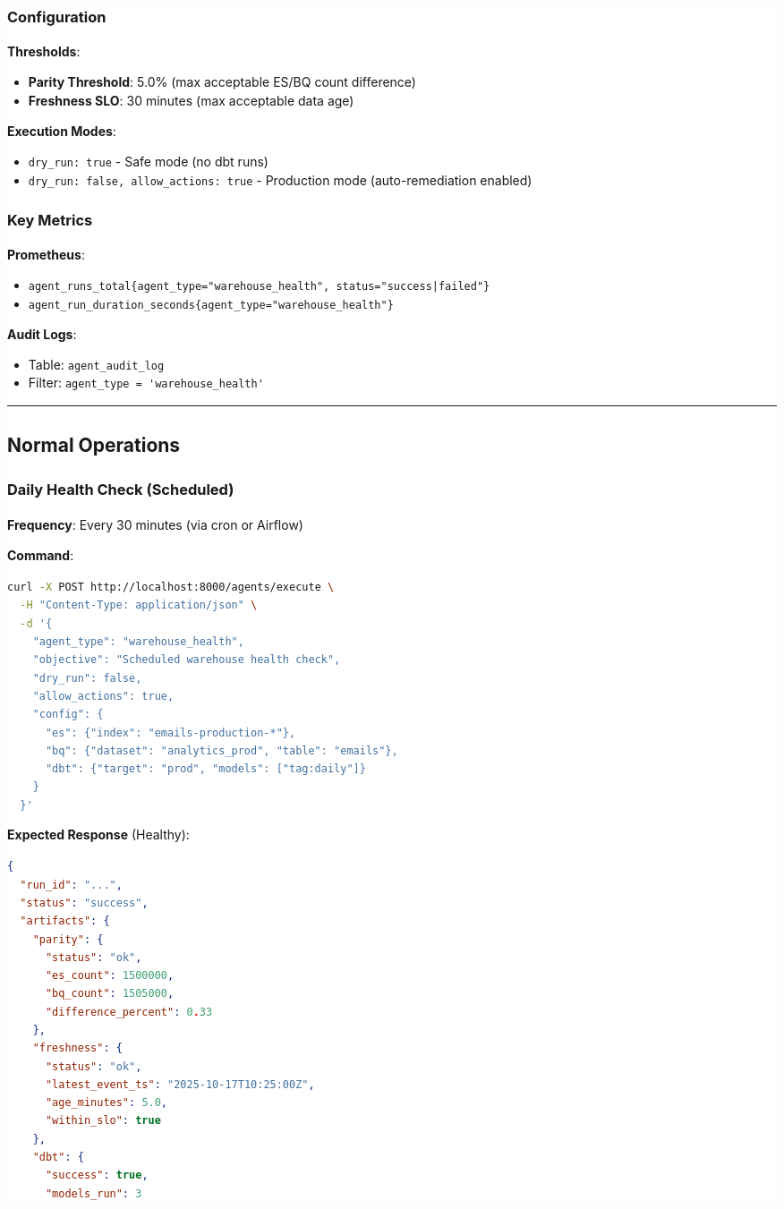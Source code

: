 ### Configuration

**Thresholds**:
- **Parity Threshold**: 5.0% (max acceptable ES/BQ count difference)
- **Freshness SLO**: 30 minutes (max acceptable data age)

**Execution Modes**:
- `dry_run: true` - Safe mode (no dbt runs)
- `dry_run: false, allow_actions: true` - Production mode (auto-remediation enabled)

### Key Metrics

**Prometheus**:
- `agent_runs_total{agent_type="warehouse_health", status="success|failed"}`
- `agent_run_duration_seconds{agent_type="warehouse_health"}`

**Audit Logs**:
- Table: `agent_audit_log`
- Filter: `agent_type = 'warehouse_health'`

---

## Normal Operations

### Daily Health Check (Scheduled)

**Frequency**: Every 30 minutes (via cron or Airflow)

**Command**:
```bash
curl -X POST http://localhost:8000/agents/execute \
  -H "Content-Type: application/json" \
  -d '{
    "agent_type": "warehouse_health",
    "objective": "Scheduled warehouse health check",
    "dry_run": false,
    "allow_actions": true,
    "config": {
      "es": {"index": "emails-production-*"},
      "bq": {"dataset": "analytics_prod", "table": "emails"},
      "dbt": {"target": "prod", "models": ["tag:daily"]}
    }
  }'
```

**Expected Response** (Healthy):
```json
{
  "run_id": "...",
  "status": "success",
  "artifacts": {
    "parity": {
      "status": "ok",
      "es_count": 1500000,
      "bq_count": 1505000,
      "difference_percent": 0.33
    },
    "freshness": {
      "status": "ok",
      "latest_event_ts": "2025-10-17T10:25:00Z",
      "age_minutes": 5.0,
      "within_slo": true
    },
    "dbt": {
      "success": true,
      "models_run": 3
```